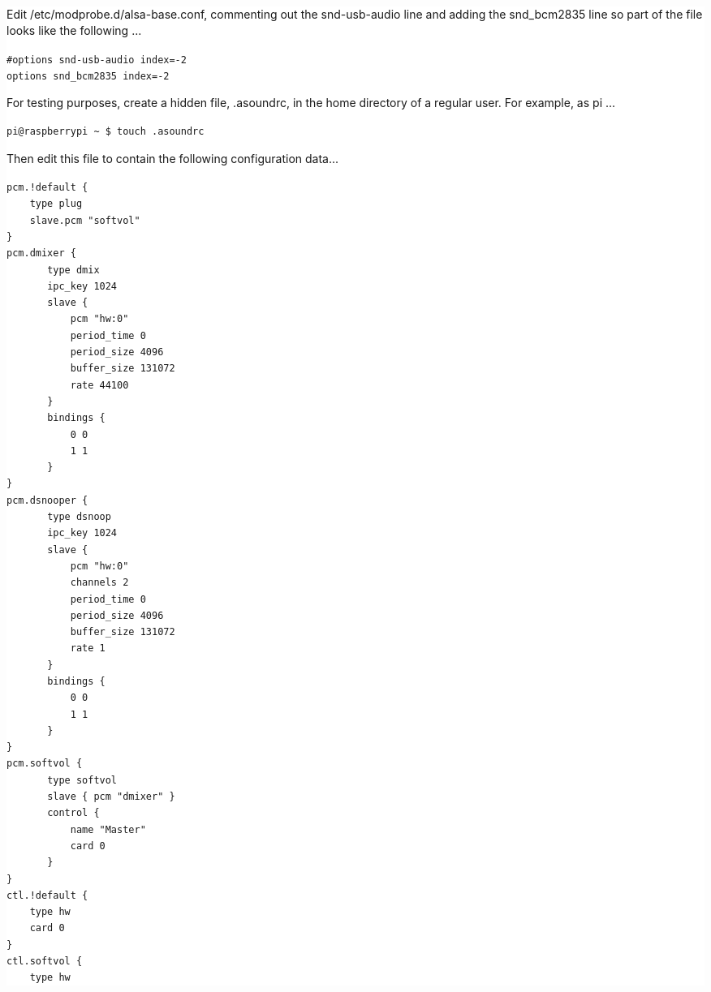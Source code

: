 Edit /etc/modprobe.d/alsa-base.conf, commenting out the snd-usb-audio line and adding the snd_bcm2835 line so part of the file looks like the following ...

```
#options snd-usb-audio index=-2
options snd_bcm2835 index=-2
```

For testing purposes, create a hidden file, .asoundrc, in the home directory of a regular user. For example, as pi ...

```
pi@raspberrypi ~ $ touch .asoundrc
```

Then edit this file to contain the following configuration data...

```
pcm.!default {
    type plug
    slave.pcm "softvol"
}
pcm.dmixer {
       type dmix
       ipc_key 1024
       slave {
           pcm "hw:0"
           period_time 0
           period_size 4096
           buffer_size 131072
           rate 44100
       }
       bindings {
           0 0
           1 1
       }
}
pcm.dsnooper {
       type dsnoop
       ipc_key 1024
       slave {
           pcm "hw:0"
           channels 2
           period_time 0
           period_size 4096
           buffer_size 131072
           rate 1
       }
       bindings {
           0 0
           1 1
       }
}
pcm.softvol {
       type softvol
       slave { pcm "dmixer" }
       control {
           name "Master"
           card 0
       }
}
ctl.!default {
    type hw
    card 0
}
ctl.softvol {
    type hw
```